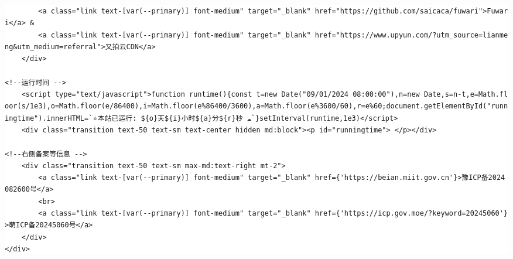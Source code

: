 ```astro
        <a class="link text-[var(--primary)] font-medium" target="_blank" href="https://github.com/saicaca/fuwari">Fuwari</a> &
        <a class="link text-[var(--primary)] font-medium" target="_blank" href="https://www.upyun.com/?utm_source=lianmeng&utm_medium=referral">又拍云CDN</a>
    </div>

<!--运行时间 -->
    <script type="text/javascript">function runtime(){const t=new Date("09/01/2024 08:00:00"),n=new Date,s=n-t,e=Math.floor(s/1e3),o=Math.floor(e/86400),i=Math.floor(e%86400/3600),a=Math.floor(e%3600/60),r=e%60;document.getElementById("runningtime").innerHTML=`⭐本站已运行: ${o}天${i}小时${a}分${r}秒 ☁️`}setInterval(runtime,1e3)</script>
    <div class="transition text-50 text-sm text-center hidden md:block"><p id="runningtime"> </p></div>

<!--右侧备案等信息 -->
    <div class="transition text-50 text-sm max-md:text-right mt-2">
        <a class="link text-[var(--primary)] font-medium" target="_blank" href={'https://beian.miit.gov.cn'}>豫ICP备2024082600号</a> 
        <br>
        <a class="link text-[var(--primary)] font-medium" target="_blank" href={'https://icp.gov.moe/?keyword=20245060'}>萌ICP备20245060号</a> 
    </div>
</div>
```